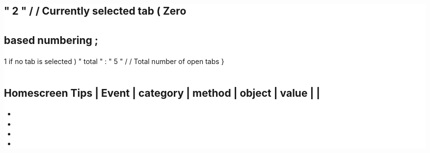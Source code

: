 "
2
"
/
/
Currently
selected
tab
(
Zero
-
based
numbering
;
-
1
if
no
tab
is
selected
)
"
total
"
:
"
5
"
/
/
Total
number
of
open
tabs
}
#
#
#
Homescreen
Tips
|
Event
|
category
|
method
|
object
|
value
|
|
-
-
-
-
-